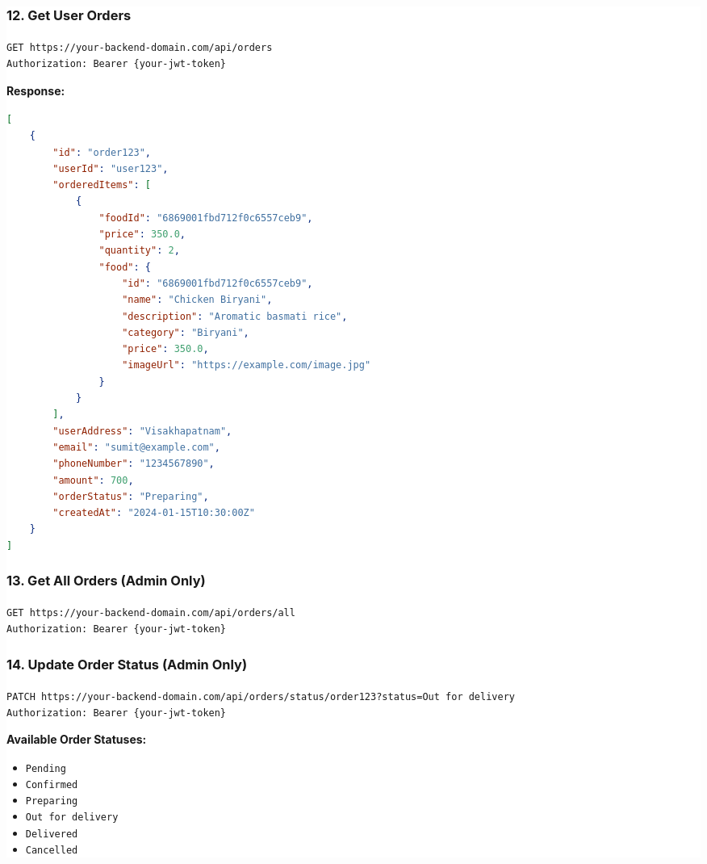 ### 12. Get User Orders
```
GET https://your-backend-domain.com/api/orders
Authorization: Bearer {your-jwt-token}
```

**Response:**
```json
[
    {
        "id": "order123",
        "userId": "user123",
        "orderedItems": [
            {
                "foodId": "6869001fbd712f0c6557ceb9",
                "price": 350.0,
                "quantity": 2,
                "food": {
                    "id": "6869001fbd712f0c6557ceb9",
                    "name": "Chicken Biryani",
                    "description": "Aromatic basmati rice",
                    "category": "Biryani",
                    "price": 350.0,
                    "imageUrl": "https://example.com/image.jpg"
                }
            }
        ],
        "userAddress": "Visakhapatnam",
        "email": "sumit@example.com",
        "phoneNumber": "1234567890",
        "amount": 700,
        "orderStatus": "Preparing",
        "createdAt": "2024-01-15T10:30:00Z"
    }
]
```

### 13. Get All Orders (Admin Only)
```
GET https://your-backend-domain.com/api/orders/all
Authorization: Bearer {your-jwt-token}
```

### 14. Update Order Status (Admin Only)
```
PATCH https://your-backend-domain.com/api/orders/status/order123?status=Out for delivery
Authorization: Bearer {your-jwt-token}
```

**Available Order Statuses:**
- `Pending`
- `Confirmed`
- `Preparing`
- `Out for delivery`
- `Delivered`
- `Cancelled`
